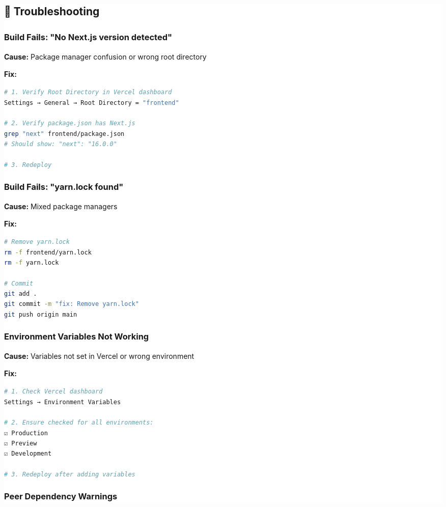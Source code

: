 
## 🐛 Troubleshooting

### Build Fails: "No Next.js version detected"

**Cause:** Package manager confusion or wrong root directory

**Fix:**
```bash
# 1. Verify Root Directory in Vercel dashboard
Settings → General → Root Directory = "frontend"

# 2. Verify package.json has Next.js
grep "next" frontend/package.json
# Should show: "next": "16.0.0"

# 3. Redeploy
```

### Build Fails: "yarn.lock found"

**Cause:** Mixed package managers

**Fix:**
```bash
# Remove yarn.lock
rm -f frontend/yarn.lock
rm -f yarn.lock

# Commit
git add .
git commit -m "fix: Remove yarn.lock"
git push origin main
```

### Environment Variables Not Working

**Cause:** Variables not set in Vercel or wrong environment

**Fix:**
```bash
# 1. Check Vercel dashboard
Settings → Environment Variables

# 2. Ensure checked for all environments:
☑ Production
☑ Preview
☑ Development

# 3. Redeploy after adding variables
```

### Peer Dependency Warnings
